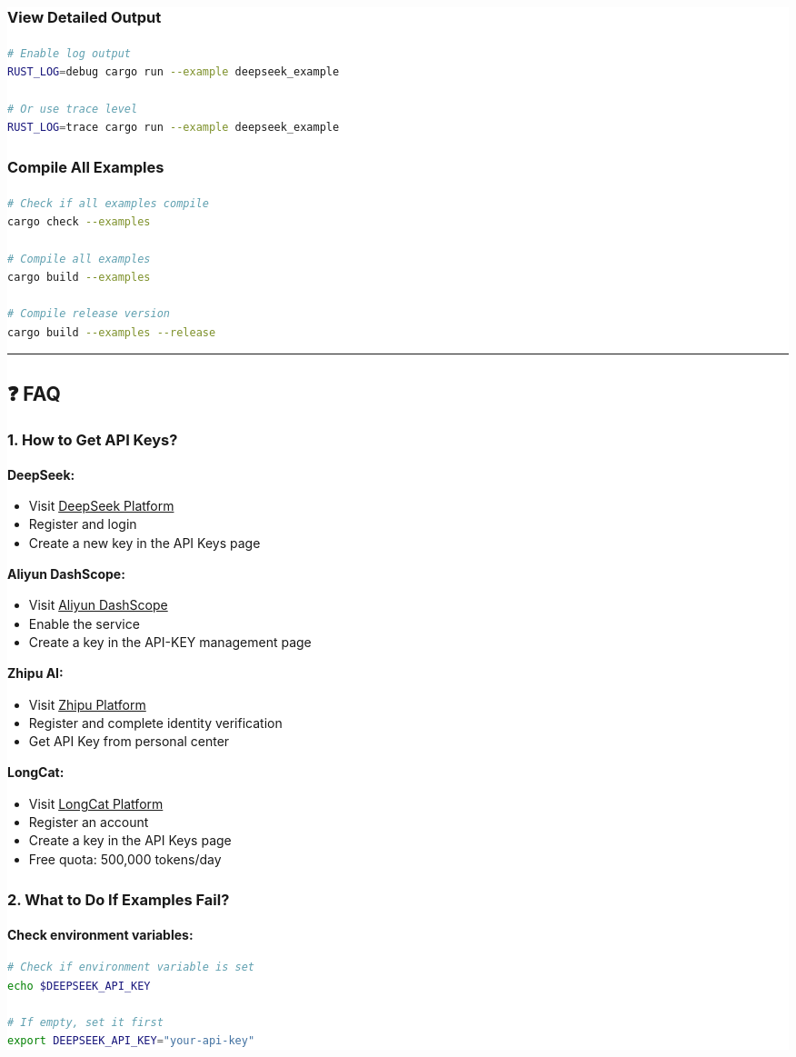### View Detailed Output

```bash
# Enable log output
RUST_LOG=debug cargo run --example deepseek_example

# Or use trace level
RUST_LOG=trace cargo run --example deepseek_example
```

### Compile All Examples

```bash
# Check if all examples compile
cargo check --examples

# Compile all examples
cargo build --examples

# Compile release version
cargo build --examples --release
```

---

## ❓ FAQ

### 1. How to Get API Keys?

**DeepSeek:**
- Visit [DeepSeek Platform](https://platform.deepseek.com/)
- Register and login
- Create a new key in the API Keys page

**Aliyun DashScope:**
- Visit [Aliyun DashScope](https://dashscope.console.aliyun.com/)
- Enable the service
- Create a key in the API-KEY management page

**Zhipu AI:**
- Visit [Zhipu Platform](https://open.bigmodel.cn/)
- Register and complete identity verification
- Get API Key from personal center

**LongCat:**
- Visit [LongCat Platform](https://longcat.chat/platform/)
- Register an account
- Create a key in the API Keys page
- Free quota: 500,000 tokens/day

### 2. What to Do If Examples Fail?

**Check environment variables:**
```bash
# Check if environment variable is set
echo $DEEPSEEK_API_KEY

# If empty, set it first
export DEEPSEEK_API_KEY="your-api-key"
```
